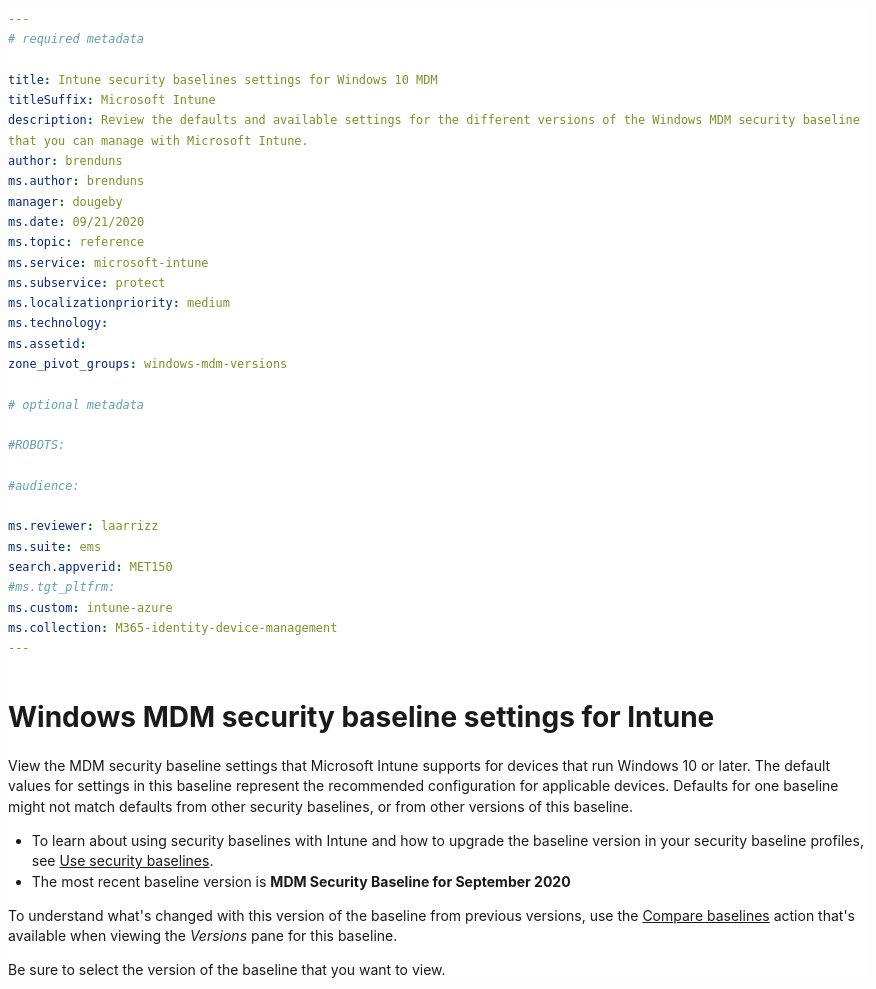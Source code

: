 ```yaml
---
# required metadata

title: Intune security baselines settings for Windows 10 MDM
titleSuffix: Microsoft Intune
description: Review the defaults and available settings for the different versions of the Windows MDM security baseline that you can manage with Microsoft Intune.
author: brenduns
ms.author: brenduns
manager: dougeby
ms.date: 09/21/2020
ms.topic: reference
ms.service: microsoft-intune
ms.subservice: protect
ms.localizationpriority: medium
ms.technology:
ms.assetid:
zone_pivot_groups: windows-mdm-versions

# optional metadata

#ROBOTS:

#audience:

ms.reviewer: laarrizz 
ms.suite: ems
search.appverid: MET150
#ms.tgt_pltfrm:
ms.custom: intune-azure
ms.collection: M365-identity-device-management
---
```



# Windows MDM security baseline settings for Intune

View the MDM security baseline settings that Microsoft Intune supports for devices that run Windows 10 or later. The default values for settings in this baseline represent the recommended configuration for applicable devices. Defaults for one baseline might not match defaults from other security baselines, or from other versions of this baseline.

- To learn about using security baselines with Intune and how to upgrade the baseline version in your security baseline profiles, see [Use security baselines](security-baselines.md).
- The most recent baseline version is **MDM Security Baseline for September 2020**

To understand what's changed with this version of the baseline from previous versions, use the [Compare baselines](../protect/security-baselines.md#compare-baseline-versions) action that's available when viewing the *Versions* pane for this baseline.

Be sure to select the version of the baseline that you want to view.
